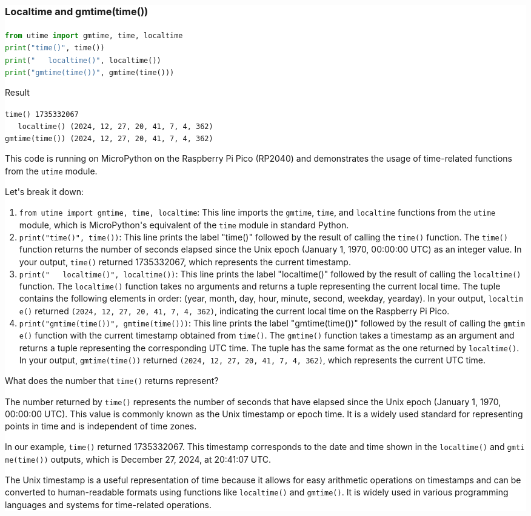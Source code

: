 ### Localtime and gmtime(time())

```python
from utime import gmtime, time, localtime
print("time()", time())
print("   localtime()", localtime())
print("gmtime(time())", gmtime(time()))
```

Result

```
time() 1735332067
   localtime() (2024, 12, 27, 20, 41, 7, 4, 362)
gmtime(time()) (2024, 12, 27, 20, 41, 7, 4, 362)
```
This code is running on MicroPython on the Raspberry Pi Pico (RP2040)
and demonstrates the usage of time-related functions from the `utime` module. 

Let's break it down:

1.  `from utime import gmtime, time, localtime`: This line imports the `gmtime`, `time`, 
and `localtime` functions from the `utime` module, which is MicroPython's equivalent of 
the `time` module in standard Python.
2.  `print("time()", time())`: This line prints the label "time()" followed by the result
of calling the `time()` function. The `time()` function returns the number of seconds elapsed
since the Unix epoch (January 1, 1970, 00:00:00 UTC) as an integer value. In your output,
`time()` returned 1735332067, which represents the current timestamp.
3.  `print("   localtime()", localtime())`: This line prints the label "localtime()" 
followed by the result of calling the `localtime()` function. The `localtime()` 
function takes no arguments and returns a tuple representing the current local time. 
The tuple contains the following elements in order: (year, month, day, hour, minute, 
second, weekday, yearday). In your output, `localtime()` returned
`(2024, 12, 27, 20, 41, 7, 4, 362)`, indicating the current local time on the Raspberry Pi Pico.
4.  `print("gmtime(time())", gmtime(time()))`: This line prints the label
"gmtime(time())" followed by the result of calling the `gmtime()` function with 
the current timestamp obtained from `time()`. The `gmtime()` function takes a 
timestamp as an argument and returns a tuple representing the corresponding UTC time. 
The tuple has the same format as the one returned by `localtime()`. In your output, 
`gmtime(time())` returned `(2024, 12, 27, 20, 41, 7, 4, 362)`, which represents the current UTC time.

What does the number that `time()` returns represent?

The number returned by `time()` represents the number of seconds 
that have elapsed since the Unix epoch (January 1, 1970, 00:00:00 UTC). 
This value is commonly known as the Unix timestamp or epoch time. 
It is a widely used standard for representing points in time and is 
independent of time zones.

In our example, `time()` returned 1735332067. This timestamp corresponds to 
the date and time shown in the `localtime()` and `gmtime(time())` outputs,
which is December 27, 2024, at 20:41:07 UTC.

The Unix timestamp is a useful representation of time because it allows for 
easy arithmetic operations on timestamps and can be converted to human-readable
formats using functions like `localtime()` and `gmtime()`. It is widely used in 
various programming languages and systems for time-related operations.
